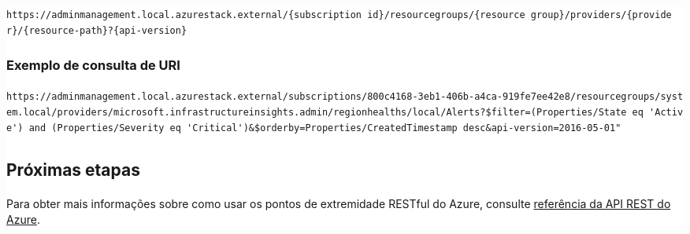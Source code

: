 ```
https://adminmanagement.local.azurestack.external/{subscription id}/resourcegroups/{resource group}/providers/{provider}/{resource-path}?{api-version}
```

### <a name="query-uri-example"></a>Exemplo de consulta de URI

```
https://adminmanagement.local.azurestack.external/subscriptions/800c4168-3eb1-406b-a4ca-919fe7ee42e8/resourcegroups/system.local/providers/microsoft.infrastructureinsights.admin/regionhealths/local/Alerts?$filter=(Properties/State eq 'Active') and (Properties/Severity eq 'Critical')&$orderby=Properties/CreatedTimestamp desc&api-version=2016-05-01"
```

## <a name="next-steps"></a>Próximas etapas

Para obter mais informações sobre como usar os pontos de extremidade RESTful do Azure, consulte [referência da API REST do Azure](https://docs.microsoft.com/rest/api/).
